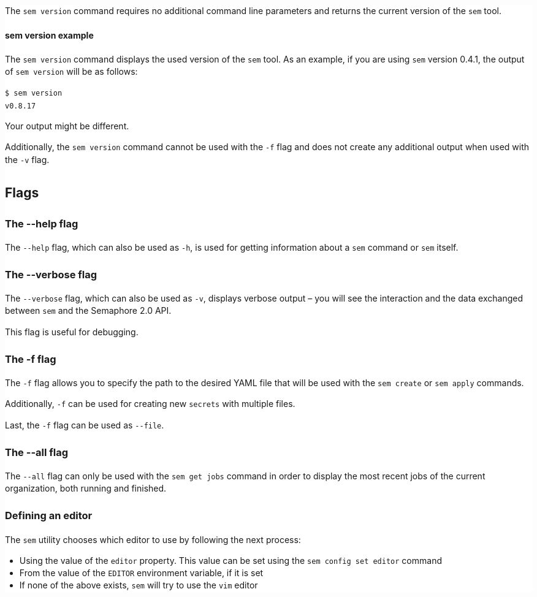The `sem version` command requires no additional command line parameters and
returns the current version of the `sem` tool.

#### sem version example

The `sem version` command displays the used version of the `sem` tool. As an
example, if you are using `sem` version 0.4.1, the output of `sem version`
will be as follows:

``` bash
$ sem version
v0.8.17
```

Your output might be different.

Additionally, the `sem version` command cannot be used with the `-f` flag and
does not create any additional output when used with the `-v` flag.

## Flags

### The --help flag

The `--help` flag, which can also be used as `-h`, is used for getting
information about a `sem` command or `sem` itself.

### The --verbose flag

The `--verbose` flag, which can also be used as `-v`, displays verbose
output – you will see the interaction and the data exchanged between
`sem` and the Semaphore 2.0 API.

This flag is useful for debugging.

### The -f flag

The `-f` flag allows you to specify the path to the desired YAML file that will
be used with the `sem create` or `sem apply` commands.

Additionally, `-f` can be used for creating new `secrets` with multiple files.

Last, the `-f` flag can be used as `--file`.

### The --all flag

The `--all` flag can only be used with the `sem get jobs` command in order to
display the most recent jobs of the current organization, both running and
finished.

### Defining an editor

The `sem` utility chooses which editor to use by following the next process:

- Using the value of the `editor` property. This value can be set using the
    `sem config set editor` command
- From the value of the `EDITOR` environment variable, if it is set
- If none of the above exists, `sem` will try to use the `vim` editor
